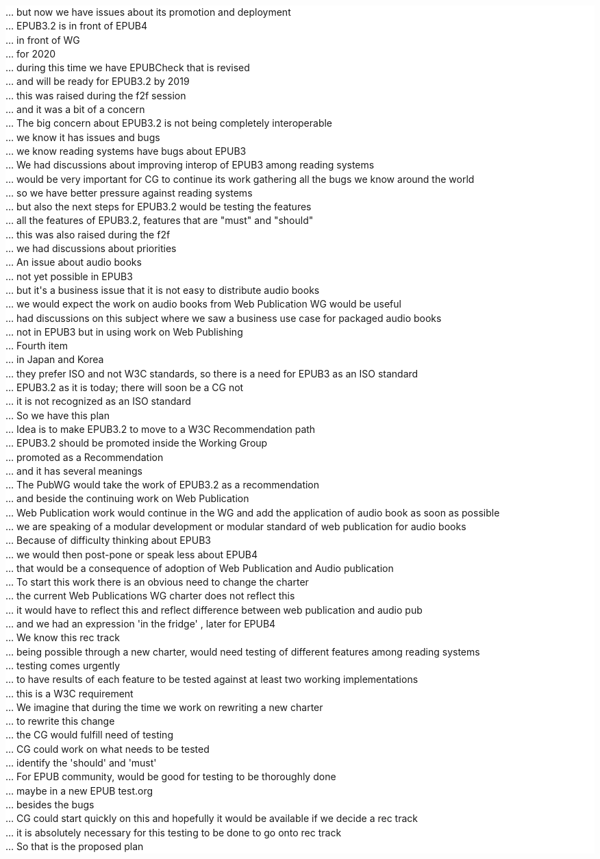 … but now we have issues about its promotion and deployment  
… EPUB3.2 is in front of EPUB4  
… in front of WG  
… for 2020  
… during this time we have EPUBCheck that is revised  
… and will be ready for EPUB3.2 by 2019  
… this was raised during the f2f session  
… and it was a bit of a concern  
… The big concern about EPUB3.2 is not being completely interoperable  
… we know it has issues and bugs  
… we know reading systems have bugs about EPUB3  
… We had discussions about improving interop of EPUB3 among reading systems  
… would be very important for CG to continue its work gathering all the bugs we know around the world  
… so we have better pressure against reading systems  
… but also the next steps for EPUB3.2 would be testing the features  
… all the features of EPUB3.2, features that are "must" and "should"  
… this was also raised during the f2f  
… we had discussions about priorities  
… An issue about audio books  
… not yet possible in EPUB3  
… but it's a business issue that it is not easy to distribute audio books  
… we would expect the work on audio books from Web Publication WG would be useful  
… had discussions on this subject where we saw a business use case for packaged audio books  
… not in EPUB3 but in using work on Web Publishing  
… Fourth item  
… in Japan and Korea  
… they prefer ISO and not W3C standards, so there is a need for EPUB3 as an ISO standard  
… EPUB3.2 as it is today; there will soon be a CG not  
… it is not recognized as an ISO standard  
… So we have this plan  
… Idea is to make EPUB3.2 to move to a W3C Recommendation path  
… EPUB3.2 should be promoted inside the Working Group  
… promoted as a Recommendation  
… and it has several meanings  
… The PubWG would take the work of EPUB3.2 as a recommendation  
… and beside the continuing work on Web Publication  
… Web Publication work would continue in the WG and add the application of audio book as soon as possible  
… we are speaking of a modular development or modular standard of web publication for audio books  
… Because of difficulty thinking about EPUB3  
… we would then post-pone or speak less about EPUB4  
… that would be a consequence of adoption of Web Publication and Audio publication  
… To start this work there is an obvious need to change the charter  
… the current Web Publications WG charter does not reflect this  
… it would have to reflect this and reflect difference between web publication and audio pub  
… and we had an expression 'in the fridge' , later for EPUB4  
… We know this rec track  
… being possible through a new charter, would need testing of different features among reading systems  
… testing comes urgently  
… to have results of each feature to be tested against at least two working implementations  
… this is a W3C requirement  
… We imagine that during the time we work on rewriting a new charter  
… to rewrite this change  
… the CG would fulfill need of testing  
… CG could work on what needs to be tested  
… identify the 'should' and 'must'  
… For EPUB community, would be good for testing to be thoroughly done  
… maybe in a new EPUB test.org  
… besides the bugs  
… CG could start quickly on this and hopefully it would be available if we decide a rec track  
… it is absolutely necessary for this testing to be done to go onto rec track  
… So that is the proposed plan  